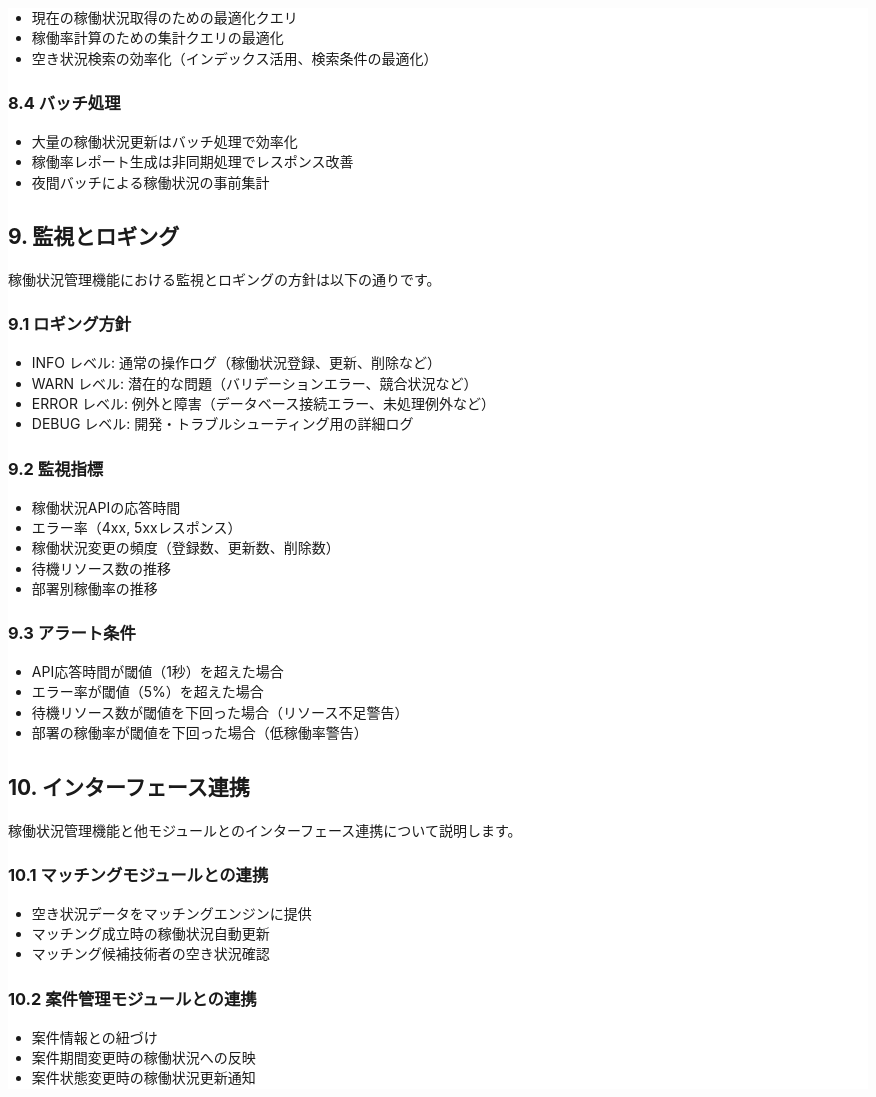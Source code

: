 - 現在の稼働状況取得のための最適化クエリ
- 稼働率計算のための集計クエリの最適化
- 空き状況検索の効率化（インデックス活用、検索条件の最適化）

### 8.4 バッチ処理

- 大量の稼働状況更新はバッチ処理で効率化
- 稼働率レポート生成は非同期処理でレスポンス改善
- 夜間バッチによる稼働状況の事前集計

## 9. 監視とロギング

稼働状況管理機能における監視とロギングの方針は以下の通りです。

### 9.1 ロギング方針

- INFO レベル: 通常の操作ログ（稼働状況登録、更新、削除など）
- WARN レベル: 潜在的な問題（バリデーションエラー、競合状況など）
- ERROR レベル: 例外と障害（データベース接続エラー、未処理例外など）
- DEBUG レベル: 開発・トラブルシューティング用の詳細ログ

### 9.2 監視指標

- 稼働状況APIの応答時間
- エラー率（4xx, 5xxレスポンス）
- 稼働状況変更の頻度（登録数、更新数、削除数）
- 待機リソース数の推移
- 部署別稼働率の推移

### 9.3 アラート条件

- API応答時間が閾値（1秒）を超えた場合
- エラー率が閾値（5%）を超えた場合
- 待機リソース数が閾値を下回った場合（リソース不足警告）
- 部署の稼働率が閾値を下回った場合（低稼働率警告）

## 10. インターフェース連携

稼働状況管理機能と他モジュールとのインターフェース連携について説明します。

### 10.1 マッチングモジュールとの連携

- 空き状況データをマッチングエンジンに提供
- マッチング成立時の稼働状況自動更新
- マッチング候補技術者の空き状況確認

### 10.2 案件管理モジュールとの連携

- 案件情報との紐づけ
- 案件期間変更時の稼働状況への反映
- 案件状態変更時の稼働状況更新通知
